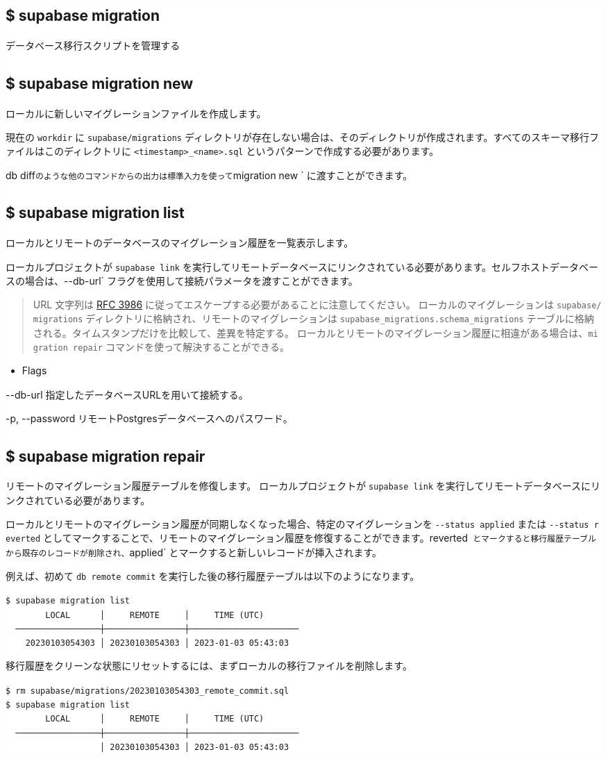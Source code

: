 ## $ supabase migration

データベース移行スクリプトを管理する

## $ supabase migration new

ローカルに新しいマイグレーションファイルを作成します。

現在の `workdir` に `supabase/migrations` ディレクトリが存在しない場合は、そのディレクトリが作成されます。すべてのスキーマ移行ファイルはこのディレクトリに `<timestamp>_<name>.sql` というパターンで作成する必要があります。

db diff` のような他のコマンドからの出力は標準入力を使って `migration new <name>` に渡すことができます。


## $ supabase migration list

ローカルとリモートのデータベースのマイグレーション履歴を一覧表示します。

ローカルプロジェクトが `supabase link` を実行してリモートデータベースにリンクされている必要があります。セルフホストデータベースの場合は、--db-url` フラグを使用して接続パラメータを渡すことができます。

> URL 文字列は [RFC 3986](https://www.rfc-editor.org/rfc/rfc3986) に従ってエスケープする必要があることに注意してください。    ローカルのマイグレーションは `supabase/migrations` ディレクトリに格納され、リモートのマイグレーションは `supabase_migrations.schema_migrations` テーブルに格納される。タイムスタンプだけを比較して、差異を特定する。    ローカルとリモートのマイグレーション履歴に相違がある場合は、`migration repair` コマンドを使って解決することができる。


* Flags

--db-url <string>
    指定したデータベースURLを用いて接続する。

-p, --password <string>
    リモートPostgresデータベースへのパスワード。


## $ supabase migration repair

リモートのマイグレーション履歴テーブルを修復します。    ローカルプロジェクトが `supabase link` を実行してリモートデータベースにリンクされている必要があります。

ローカルとリモートのマイグレーション履歴が同期しなくなった場合、特定のマイグレーションを `--status applied` または `--status reverted` としてマークすることで、リモートのマイグレーション履歴を修復することができます。reverted` とマークすると移行履歴テーブルから既存のレコードが削除され、`applied` とマークすると新しいレコードが挿入されます。

例えば、初めて `db remote commit` を実行した後の移行履歴テーブルは以下のようになります。

```
$ supabase migration list
        LOCAL      │     REMOTE     │     TIME (UTC)
  ─────────────────┼────────────────┼──────────────────────
    20230103054303 │ 20230103054303 │ 2023-01-03 05:43:03
```

移行履歴をクリーンな状態にリセットするには、まずローカルの移行ファイルを削除します。

```
$ rm supabase/migrations/20230103054303_remote_commit.sql
$ supabase migration list
        LOCAL      │     REMOTE     │     TIME (UTC)
  ─────────────────┼────────────────┼──────────────────────
                   │ 20230103054303 │ 2023-01-03 05:43:03
```
